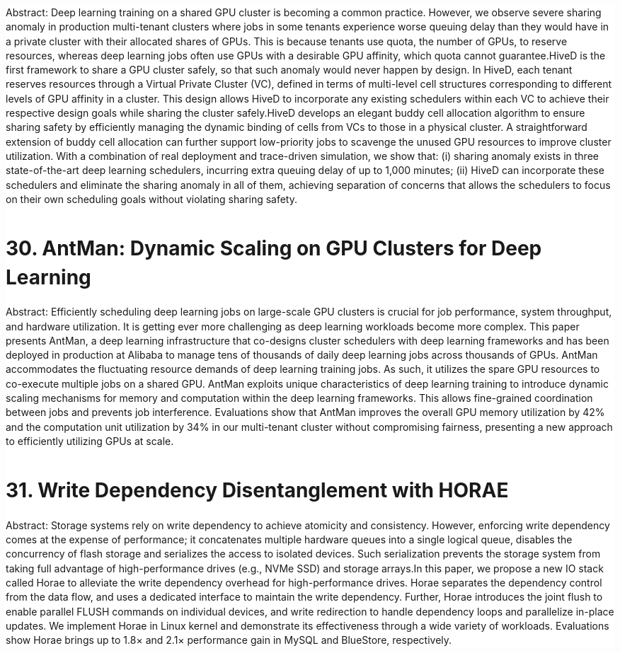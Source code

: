 Abstract: Deep learning training on a shared GPU cluster is becoming a common practice. However, we observe severe sharing anomaly in production multi-tenant clusters where jobs in some tenants experience worse queuing delay than they would have in a private cluster with their allocated shares of GPUs. This is because tenants use quota, the number of GPUs, to reserve resources, whereas deep learning jobs often use GPUs with a desirable GPU affinity, which quota cannot guarantee.HiveD is the first framework to share a GPU cluster safely, so that such anomaly would never happen by design. In HiveD, each tenant reserves resources through a Virtual Private Cluster (VC), defined in terms of multi-level cell structures corresponding to different levels of GPU affinity in a cluster. This design allows HiveD to incorporate any existing schedulers within each VC to achieve their respective design goals while sharing the cluster safely.HiveD develops an elegant buddy cell allocation algorithm to ensure sharing safety by efficiently managing the dynamic binding of cells from VCs to those in a physical cluster. A straightforward extension of buddy cell allocation can further support low-priority jobs to scavenge the unused GPU resources to improve cluster utilization. With a combination of real deployment and trace-driven simulation, we show that: (i) sharing anomaly exists in three state-of-the-art deep learning schedulers, incurring extra queuing delay of up to 1,000 minutes; (ii) HiveD can incorporate these schedulers and eliminate the sharing anomaly in all of them, achieving separation of concerns that allows the schedulers to focus on their own scheduling goals without violating sharing safety.

# 30. AntMan: Dynamic Scaling on GPU Clusters for Deep Learning

Abstract: Efficiently scheduling deep learning jobs on large-scale GPU clusters is crucial for job performance, system throughput, and hardware utilization. It is getting ever more challenging as deep learning workloads become more complex. This paper presents AntMan, a deep learning infrastructure that co-designs cluster schedulers with deep learning frameworks and has been deployed in production at Alibaba to manage tens of thousands of daily deep learning jobs across thousands of GPUs. AntMan accommodates the fluctuating resource demands of deep learning training jobs. As such, it utilizes the spare GPU resources to co-execute multiple jobs on a shared GPU. AntMan exploits unique characteristics of deep learning training to introduce dynamic scaling mechanisms for memory and computation within the deep learning frameworks. This allows fine-grained coordination between jobs and prevents job interference. Evaluations show that AntMan improves the overall GPU memory utilization by 42% and the computation unit utilization by 34% in our multi-tenant cluster without compromising fairness, presenting a new approach to efficiently utilizing GPUs at scale.

# 31. Write Dependency Disentanglement with HORAE

Abstract: Storage systems rely on write dependency to achieve atomicity and consistency. However, enforcing write dependency comes at the expense of performance; it concatenates multiple hardware queues into a single logical queue, disables the concurrency of flash storage and serializes the access to isolated devices. Such serialization prevents the storage system from taking full advantage of high-performance drives (e.g., NVMe SSD) and storage arrays.In this paper, we propose a new IO stack called Horae to alleviate the write dependency overhead for high-performance drives. Horae separates the dependency control from the data flow, and uses a dedicated interface to maintain the write dependency. Further, Horae introduces the joint flush to enable parallel FLUSH commands on individual devices, and write redirection to handle dependency loops and parallelize in-place updates. We implement Horae in Linux kernel and demonstrate its effectiveness through a wide variety of workloads. Evaluations show Horae brings up to 1.8× and 2.1× performance gain in MySQL and BlueStore, respectively.
